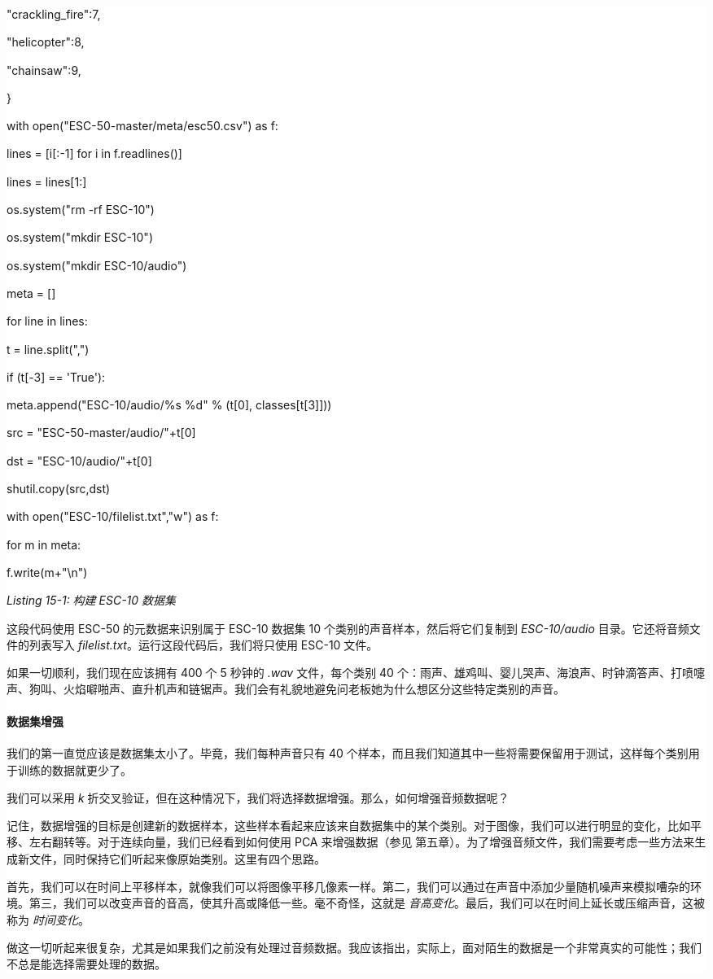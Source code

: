"crackling_fire":7,

"helicopter":8,

"chainsaw":9,

}

with open("ESC-50-master/meta/esc50.csv") as f:

lines = [i[:-1] for i in f.readlines()]

lines = lines[1:]

os.system("rm -rf ESC-10")

os.system("mkdir ESC-10")

os.system("mkdir ESC-10/audio")

meta = []

for line in lines:

t = line.split(",")

if (t[-3] == 'True'):

meta.append("ESC-10/audio/%s %d" % (t[0], classes[t[3]]))

src = "ESC-50-master/audio/"+t[0]

dst = "ESC-10/audio/"+t[0]

shutil.copy(src,dst)

with open("ESC-10/filelist.txt","w") as f:

for m in meta:

f.write(m+"\n")

*Listing 15-1: 构建 ESC-10 数据集*

这段代码使用 ESC-50 的元数据来识别属于 ESC-10 数据集 10 个类别的声音样本，然后将它们复制到 *ESC-10/audio* 目录。它还将音频文件的列表写入 *filelist.txt*。运行这段代码后，我们将只使用 ESC-10 文件。

如果一切顺利，我们现在应该拥有 400 个 5 秒钟的 *.wav* 文件，每个类别 40 个：雨声、雄鸡叫、婴儿哭声、海浪声、时钟滴答声、打喷嚏声、狗叫、火焰噼啪声、直升机声和链锯声。我们会有礼貌地避免问老板她为什么想区分这些特定类别的声音。

#### 数据集增强

我们的第一直觉应该是数据集太小了。毕竟，我们每种声音只有 40 个样本，而且我们知道其中一些将需要保留用于测试，这样每个类别用于训练的数据就更少了。

我们可以采用 *k* 折交叉验证，但在这种情况下，我们将选择数据增强。那么，如何增强音频数据呢？

记住，数据增强的目标是创建新的数据样本，这些样本看起来应该来自数据集中的某个类别。对于图像，我们可以进行明显的变化，比如平移、左右翻转等。对于连续向量，我们已经看到如何使用 PCA 来增强数据（参见 第五章）。为了增强音频文件，我们需要考虑一些方法来生成新文件，同时保持它们听起来像原始类别。这里有四个思路。

首先，我们可以在时间上平移样本，就像我们可以将图像平移几像素一样。第二，我们可以通过在声音中添加少量随机噪声来模拟嘈杂的环境。第三，我们可以改变声音的音高，使其升高或降低一些。毫不奇怪，这就是 *音高变化*。最后，我们可以在时间上延长或压缩声音，这被称为 *时间变化*。

做这一切听起来很复杂，尤其是如果我们之前没有处理过音频数据。我应该指出，实际上，面对陌生的数据是一个非常真实的可能性；我们不总是能选择需要处理的数据。
